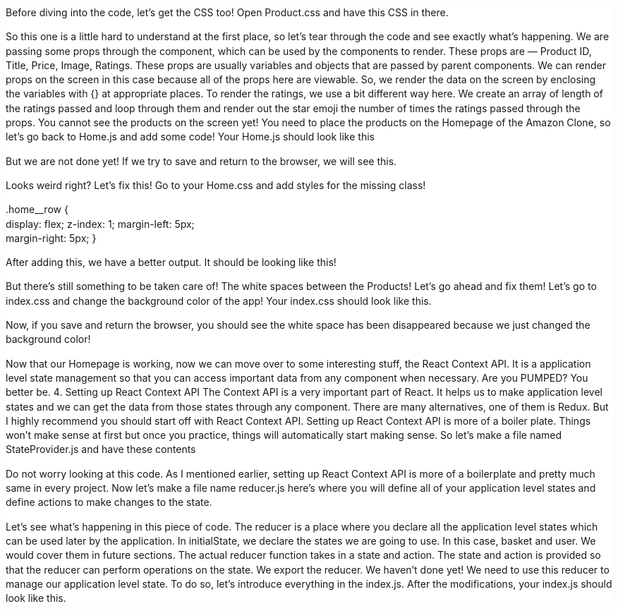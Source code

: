 Before diving into the code, let’s get the CSS too! Open Product.css and have this CSS in there.

So this one is a little hard to understand at the first place, so let’s tear through the code and see exactly what’s happening.
We are passing some props through the component, which can be used by the components to render. These props are — Product ID, Title, Price, Image, Ratings.
These props are usually variables and objects that are passed by parent components. We can render props on the screen in this case because all of the props here are viewable. So, we render the data on the screen by enclosing the variables with {} at appropriate places.
To render the ratings, we use a bit different way here. We create an array of length of the ratings passed and loop through them and render out the star emoji the number of times the ratings passed through the props.
You cannot see the products on the screen yet! You need to place the products on the Homepage of the Amazon Clone, so let’s go back to Home.js and add some code! Your Home.js should look like this

But we are not done yet! If we try to save and return to the browser, we will see this.

Looks weird right? Let’s fix this! Go to your Home.css and add styles for the missing class!
    
    
.home__row {  
  display: flex; 
  z-index: 1; 
  margin-left: 5px;  
  margin-right: 5px;
}
    
    
After adding this, we have a better output. It should be looking like this!

But there’s still something to be taken care of! The white spaces between the Products! Let’s go ahead and fix them! Let’s go to index.css and change the background color of the app! Your index.css should look like this.

Now, if you save and return the browser, you should see the white space has been disappeared because we just changed the background color!

Now that our Homepage is working, now we can move over to some interesting stuff, the React Context API. It is a application level state management so that you can access important data from any component when necessary.
Are you PUMPED? You better be.
4. Setting up React Context API
The Context API is a very important part of React. It helps us to make application level states and we can get the data from those states through any component. There are many alternatives, one of them is Redux. But I highly recommend you should start off with React Context API.
Setting up React Context API is more of a boiler plate. Things won’t make sense at first but once you practice, things will automatically start making sense.
So let’s make a file named StateProvider.js and have these contents

Do not worry looking at this code. As I mentioned earlier, setting up React Context API is more of a boilerplate and pretty much same in every project.
Now let’s make a file name reducer.js here’s where you will define all of your application level states and define actions to make changes to the state.

Let’s see what’s happening in this piece of code.
The reducer is a place where you declare all the application level states which can be used later by the application.
In initialState, we declare the states we are going to use. In this case, basket and user. We would cover them in future sections.
The actual reducer function takes in a state and action. The state and action is provided so that the reducer can perform operations on the state.
We export the reducer.
We haven’t done yet! We need to use this reducer to manage our application level state. To do so, let’s introduce everything in the index.js. After the modifications, your index.js should look like this.
